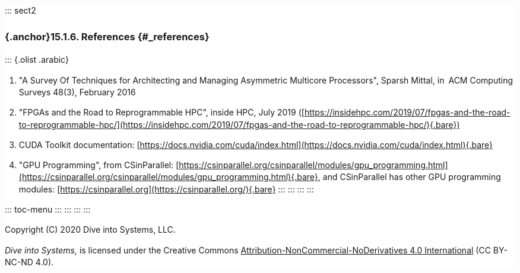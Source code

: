::: sect2
### [](#_references){.anchor}15.1.6. References {#_references}

::: {.olist .arabic}
1.  \"A Survey Of Techniques for Architecting and Managing Asymmetric
    Multicore Processors\", Sparsh Mittal, in ACM Computing Surveys
    48(3), February 2016

2.  \"FPGAs and the Road to Reprogrammable HPC\", inside HPC, July 2019
    ([https://insidehpc.com/2019/07/fpgas-and-the-road-to-reprogrammable-hpc/](https://insidehpc.com/2019/07/fpgas-and-the-road-to-reprogrammable-hpc/){.bare})

3.  CUDA Toolkit documentation:
    [https://docs.nvidia.com/cuda/index.html](https://docs.nvidia.com/cuda/index.html){.bare}

4.  \"GPU Programming\", from CSinParallel:
    [https://csinparallel.org/csinparallel/modules/gpu_programming.html](https://csinparallel.org/csinparallel/modules/gpu_programming.html){.bare},
    and CSinParallel has other GPU programming modules:
    [https://csinparallel.org](https://csinparallel.org/){.bare}
:::
:::
:::
:::

::: toc-menu
:::
:::
:::
:::

Copyright (C) 2020 Dive into Systems, LLC.

*Dive into Systems,* is licensed under the Creative Commons
[Attribution-NonCommercial-NoDerivatives 4.0
International](https://creativecommons.org/licenses/by-nc-nd/4.0/) (CC
BY-NC-ND 4.0).
